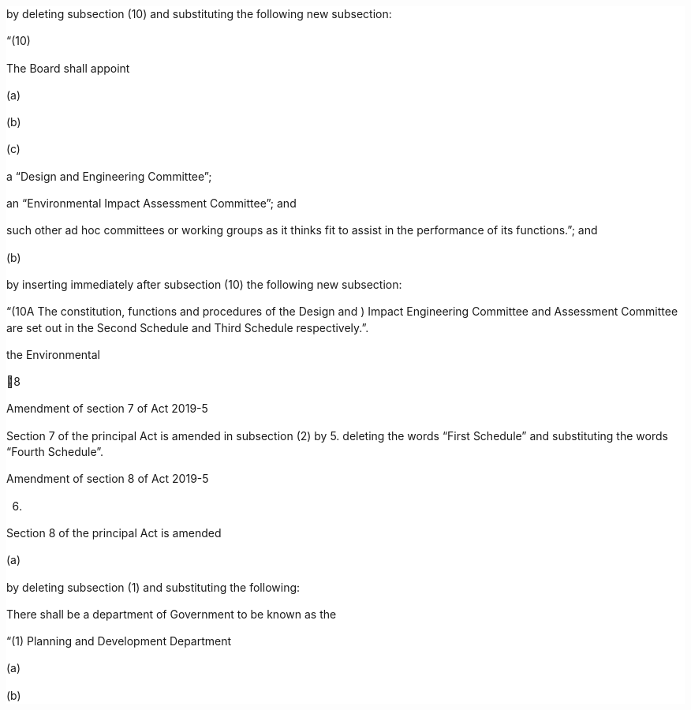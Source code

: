 by  deleting  subsection  (10)  and  substituting  the  following  new
subsection:

“(10)

The Board shall appoint

(a)

(b)

(c)

a “Design and Engineering Committee”;

an “Environmental Impact Assessment Committee”; and

such other ad hoc committees or working groups as it thinks
fit to assist in the performance of its functions.”; and

(b)

by  inserting  immediately  after  subsection  (10)  the  following  new
subsection:

“(10A
The  constitution,  functions  and  procedures  of  the  Design  and
)
Impact
Engineering  Committee  and
Assessment Committee are set out in the Second Schedule and Third
Schedule respectively.”.

the  Environmental

8

Amendment of section 7 of Act 2019-5

Section  7  of  the  principal  Act  is  amended  in  subsection  (2)  by
5.
deleting  the  words  “First  Schedule”  and  substituting  the  words  “Fourth
Schedule”.

Amendment of section 8 of Act 2019-5

6.

Section 8 of the principal Act is amended

(a)

by deleting subsection (1) and substituting the following:

There shall be a department of Government to be known as the

“(1)
Planning and Development Department

(a)

(b)
